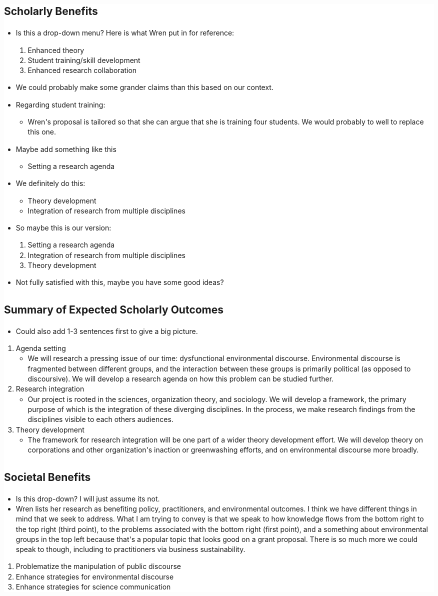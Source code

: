 ## Scholarly Benefits

* Is this a drop-down menu? Here is what Wren put in for reference:
    1. Enhanced theory
    2. Student training/skill development
    3. Enhanced research collaboration
* We could probably make some grander claims than this based on our context.
* Regarding student training:
    - Wren's proposal is tailored so that she can argue that she is training four students. We would probably to well to replace this one.
* Maybe add something like this
    - Setting a research agenda
* We definitely do this:
    - Theory development
    - Integration of research from multiple disciplines
    
* So maybe this is our version:
    1. Setting a research agenda
    2. Integration of research from multiple disciplines
    3. Theory development
* Not fully satisfied with this, maybe you have some good ideas?

## Summary of Expected Scholarly Outcomes

* Could also add 1-3 sentences first to give a big picture.

1. Agenda setting
    * We will research a pressing issue of our time: dysfunctional environmental discourse. Environmental discourse is fragmented between different groups, and the interaction between these groups is primarily political (as opposed to discoursive). We will develop a research agenda on how this problem can be studied further.
2. Research integration
    * Our project is rooted in the sciences, organization theory, and sociology. We will develop a framework, the primary purpose of which is the integration of these diverging disciplines. In the process, we make research findings from the disciplines visible to each others audiences.
3. Theory development
    * The framework for research integration will be one part of a wider theory development effort. We will develop theory on corporations and other organization's inaction or greenwashing efforts, and on environmental discourse more broadly.
    
## Societal Benefits

* Is this drop-down? I will just assume its not.
* Wren lists her research as benefiting policy, practitioners, and environmental outcomes. I think we have different things in mind that we seek to address. What I am trying to convey is that we speak to how knowledge flows from the bottom right to the top right (third point), to the problems associated with the bottom right (first point), and a something about environmental groups in the top left because that's a popular topic that looks good on a grant proposal. There is so much more we could speak to though, including to practitioners via business sustainability.

1. Problematize the manipulation of public discourse
2. Enhance strategies for environmental discourse
3. Enhance strategies for science communication
